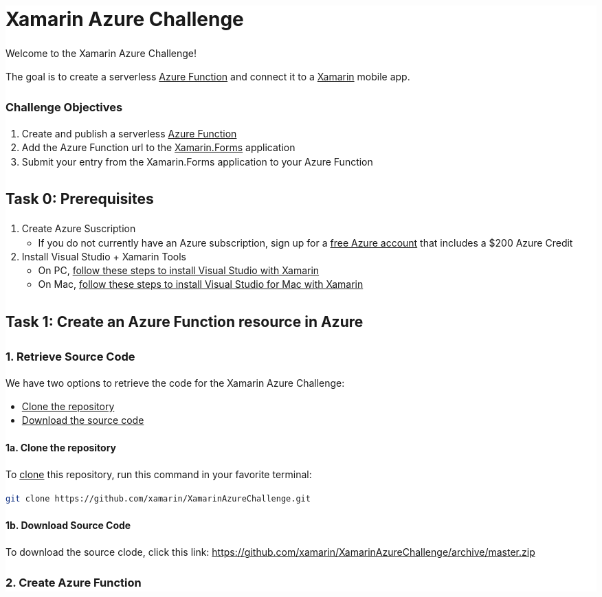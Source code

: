 # Xamarin Azure Challenge

Welcome to the Xamarin Azure Challenge!

The goal is to create a serverless [Azure Function](https://azure.microsoft.com/services/functions?WT.mc_id=xamarinazurechallenge-github-bramin) and connect it to a [Xamarin](https://dotnet.microsoft.com/apps/xamarin?WT.mc_id=xamarinazurechallenge-github-bramin) mobile app.

### Challenge Objectives

1. Create and publish a serverless [Azure Function](https://azure.microsoft.com/services/functions?WT.mc_id=xamarinazurechallenge-github-bramin)
2. Add the Azure Function url to the [Xamarin.Forms](https://docs.microsoft.com/xamarin/xamarin-forms?WT.mc_id=xamarinazurechallenge-github-bramin) application
3. Submit your entry from the Xamarin.Forms application to your Azure Function

## Task 0: Prerequisites

1. Create Azure Suscription
    * If you do not currently have an Azure subscription, sign up for a [free Azure account](https://azure.microsoft.com/free?WT.mc_id=xamarinazurechallenge-github-bramin) that includes a $200 Azure Credit
2. Install Visual Studio + Xamarin Tools
    * On PC, [follow these steps to install Visual Studio with Xamarin](https://docs.microsoft.com/xamarin/get-started/installation/windows?WT.mc_id=xamarinazurechallenge-github-bramin)
    * On Mac, [follow these steps to install Visual Studio for Mac with Xamarin](https://docs.microsoft.com/visualstudio/mac/installation?view=vsmac-2019&WT.mc_id=xamarinazurechallenge-github-bramin)


## Task 1: Create an Azure Function resource in Azure

### 1. Retrieve Source Code

We have two options to retrieve the code for the Xamarin Azure Challenge:
* [Clone the repository](#1a-clone-the-repository)
* [Download the source code](#1b-download-source-code)

#### 1a. Clone the repository

To [clone](https://git-scm.com/docs/git-clone) this repository, run this command in your favorite terminal:

``` bash
git clone https://github.com/xamarin/XamarinAzureChallenge.git
```

#### 1b. Download Source Code

To download the source clode, click this link: https://github.com/xamarin/XamarinAzureChallenge/archive/master.zip

### 2. Create Azure Function
